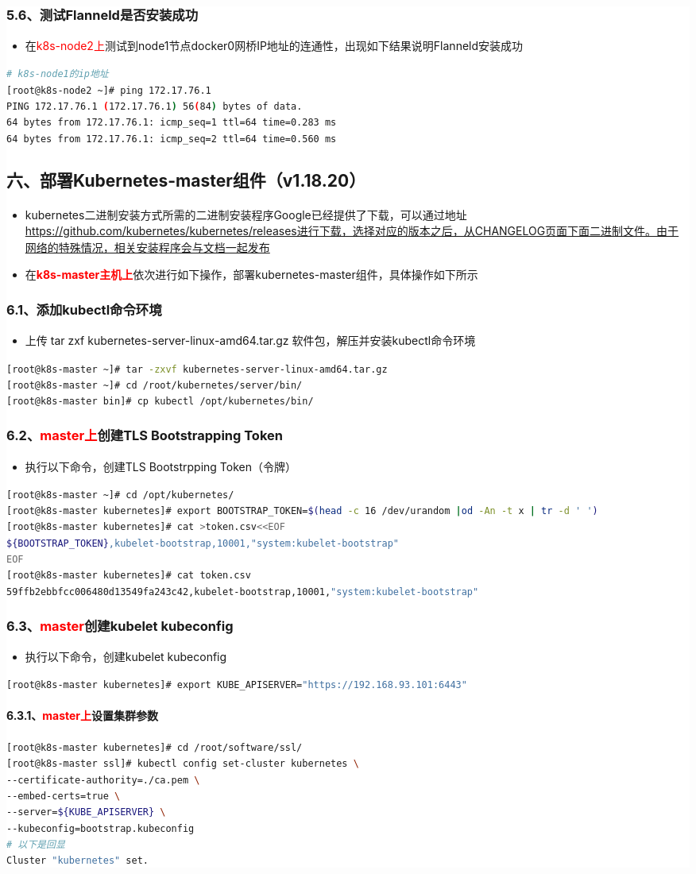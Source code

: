 ### 5.6、测试Flanneld是否安装成功

- 在<font color='red'>k8s-node2上</font>测试到node1节点docker0网桥IP地址的连通性，出现如下结果说明Flanneld安装成功

```bash
# k8s-node1的ip地址
[root@k8s-node2 ~]# ping 172.17.76.1
PING 172.17.76.1 (172.17.76.1) 56(84) bytes of data.
64 bytes from 172.17.76.1: icmp_seq=1 ttl=64 time=0.283 ms
64 bytes from 172.17.76.1: icmp_seq=2 ttl=64 time=0.560 ms
```

## 六、部署Kubernetes-master组件（v1.18.20）

- kubernetes二进制安装方式所需的二进制安装程序Google已经提供了下载，可以通过地址 https://github.com/kubernetes/kubernetes/releases进行下载，选择对应的版本之后，从CHANGELOG页面下面二进制文件。由于网络的特殊情况，相关安装程序会与文档一起发布

- 在<font color='red'>**k8s-master主机上**</font>依次进行如下操作，部署kubernetes-master组件，具体操作如下所示

### 6.1、添加kubectl命令环境

- 上传 tar zxf kubernetes-server-linux-amd64.tar.gz 软件包，解压并安装kubectl命令环境

```bash
[root@k8s-master ~]# tar -zxvf kubernetes-server-linux-amd64.tar.gz 
[root@k8s-master ~]# cd /root/kubernetes/server/bin/
[root@k8s-master bin]# cp kubectl /opt/kubernetes/bin/
```

### 6.2、<font color='red'>master上</font>创建TLS Bootstrapping Token

- 执行以下命令，创建TLS Bootstrpping Token（令牌）

```bash
[root@k8s-master ~]# cd /opt/kubernetes/
[root@k8s-master kubernetes]# export BOOTSTRAP_TOKEN=$(head -c 16 /dev/urandom |od -An -t x | tr -d ' ')
[root@k8s-master kubernetes]# cat >token.csv<<EOF
${BOOTSTRAP_TOKEN},kubelet-bootstrap,10001,"system:kubelet-bootstrap"
EOF
[root@k8s-master kubernetes]# cat token.csv 
59ffb2ebbfcc006480d13549fa243c42,kubelet-bootstrap,10001,"system:kubelet-bootstrap"
```

### 6.3、<font color='red'>master</font>创建kubelet kubeconfig

- 执行以下命令，创建kubelet kubeconfig

```bash
[root@k8s-master kubernetes]# export KUBE_APISERVER="https://192.168.93.101:6443"
```

#### 6.3.1、<font color='red'>master上</font>设置集群参数

```bash
[root@k8s-master kubernetes]# cd /root/software/ssl/
[root@k8s-master ssl]# kubectl config set-cluster kubernetes \
--certificate-authority=./ca.pem \
--embed-certs=true \
--server=${KUBE_APISERVER} \
--kubeconfig=bootstrap.kubeconfig
# 以下是回显
Cluster "kubernetes" set.
```
